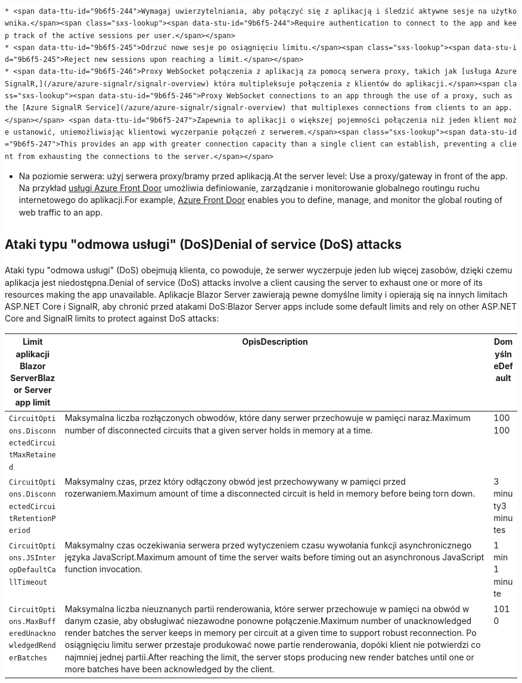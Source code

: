     * <span data-ttu-id="9b6f5-244">Wymagaj uwierzytelniania, aby połączyć się z aplikacją i śledzić aktywne sesje na użytkownika.</span><span class="sxs-lookup"><span data-stu-id="9b6f5-244">Require authentication to connect to the app and keep track of the active sessions per user.</span></span>
    * <span data-ttu-id="9b6f5-245">Odrzuć nowe sesje po osiągnięciu limitu.</span><span class="sxs-lookup"><span data-stu-id="9b6f5-245">Reject new sessions upon reaching a limit.</span></span>
    * <span data-ttu-id="9b6f5-246">Proxy WebSocket połączenia z aplikacją za pomocą serwera proxy, takich jak [usługa Azure SignalR,](/azure/azure-signalr/signalr-overview) która multipleksuje połączenia z klientów do aplikacji.</span><span class="sxs-lookup"><span data-stu-id="9b6f5-246">Proxy WebSocket connections to an app through the use of a proxy, such as the [Azure SignalR Service](/azure/azure-signalr/signalr-overview) that multiplexes connections from clients to an app.</span></span> <span data-ttu-id="9b6f5-247">Zapewnia to aplikacji o większej pojemności połączenia niż jeden klient może ustanowić, uniemożliwiając klientowi wyczerpanie połączeń z serwerem.</span><span class="sxs-lookup"><span data-stu-id="9b6f5-247">This provides an app with greater connection capacity than a single client can establish, preventing a client from exhausting the connections to the server.</span></span>
  * <span data-ttu-id="9b6f5-248">Na poziomie serwera: użyj serwera proxy/bramy przed aplikacją.</span><span class="sxs-lookup"><span data-stu-id="9b6f5-248">At the server level: Use a proxy/gateway in front of the app.</span></span> <span data-ttu-id="9b6f5-249">Na przykład [usługi Azure Front Door](/azure/frontdoor/front-door-overview) umożliwia definiowanie, zarządzanie i monitorowanie globalnego routingu ruchu internetowego do aplikacji.</span><span class="sxs-lookup"><span data-stu-id="9b6f5-249">For example, [Azure Front Door](/azure/frontdoor/front-door-overview) enables you to define, manage, and monitor the global routing of web traffic to an app.</span></span>

## <a name="denial-of-service-dos-attacks"></a><span data-ttu-id="9b6f5-250">Ataki typu "odmowa usługi" (DoS)</span><span class="sxs-lookup"><span data-stu-id="9b6f5-250">Denial of service (DoS) attacks</span></span>

<span data-ttu-id="9b6f5-251">Ataki typu "odmowa usługi" (DoS) obejmują klienta, co powoduje, że serwer wyczerpuje jeden lub więcej zasobów, dzięki czemu aplikacja jest niedostępna.</span><span class="sxs-lookup"><span data-stu-id="9b6f5-251">Denial of service (DoS) attacks involve a client causing the server to exhaust one or more of its resources making the app unavailable.</span></span> <span data-ttu-id="9b6f5-252">Aplikacje Blazor Server zawierają pewne domyślne limity i opierają się na innych limitach ASP.NET Core i SignalR, aby chronić przed atakami DoS:</span><span class="sxs-lookup"><span data-stu-id="9b6f5-252">Blazor Server apps include some default limits and rely on other ASP.NET Core and SignalR limits to protect against DoS attacks:</span></span>

| <span data-ttu-id="9b6f5-253">Limit aplikacji Blazor Server</span><span class="sxs-lookup"><span data-stu-id="9b6f5-253">Blazor Server app limit</span></span>                            | <span data-ttu-id="9b6f5-254">Opis</span><span class="sxs-lookup"><span data-stu-id="9b6f5-254">Description</span></span> | <span data-ttu-id="9b6f5-255">Domyślne</span><span class="sxs-lookup"><span data-stu-id="9b6f5-255">Default</span></span> |
| ------------------------------------------------------- | ----------- | ------- |
| `CircuitOptions.DisconnectedCircuitMaxRetained`         | <span data-ttu-id="9b6f5-256">Maksymalna liczba rozłączonych obwodów, które dany serwer przechowuje w pamięci naraz.</span><span class="sxs-lookup"><span data-stu-id="9b6f5-256">Maximum number of disconnected circuits that a given server holds in memory at a time.</span></span> | <span data-ttu-id="9b6f5-257">100</span><span class="sxs-lookup"><span data-stu-id="9b6f5-257">100</span></span> |
| `CircuitOptions.DisconnectedCircuitRetentionPeriod`     | <span data-ttu-id="9b6f5-258">Maksymalny czas, przez który odłączony obwód jest przechowywany w pamięci przed rozerwaniem.</span><span class="sxs-lookup"><span data-stu-id="9b6f5-258">Maximum amount of time a disconnected circuit is held in memory before being torn down.</span></span> | <span data-ttu-id="9b6f5-259">3 minuty</span><span class="sxs-lookup"><span data-stu-id="9b6f5-259">3 minutes</span></span> |
| `CircuitOptions.JSInteropDefaultCallTimeout`            | <span data-ttu-id="9b6f5-260">Maksymalny czas oczekiwania serwera przed wytyczeniem czasu wywołania funkcji asynchronicznego języka JavaScript.</span><span class="sxs-lookup"><span data-stu-id="9b6f5-260">Maximum amount of time the server waits before timing out an asynchronous JavaScript function invocation.</span></span> | <span data-ttu-id="9b6f5-261">1 min</span><span class="sxs-lookup"><span data-stu-id="9b6f5-261">1 minute</span></span> |
| `CircuitOptions.MaxBufferedUnacknowledgedRenderBatches` | <span data-ttu-id="9b6f5-262">Maksymalna liczba nieuznanych partii renderowania, które serwer przechowuje w pamięci na obwód w danym czasie, aby obsługiwać niezawodne ponowne połączenie.</span><span class="sxs-lookup"><span data-stu-id="9b6f5-262">Maximum number of unacknowledged render batches the server keeps in memory per circuit at a given time to support robust reconnection.</span></span> <span data-ttu-id="9b6f5-263">Po osiągnięciu limitu serwer przestaje produkować nowe partie renderowania, dopóki klient nie potwierdzi co najmniej jednej partii.</span><span class="sxs-lookup"><span data-stu-id="9b6f5-263">After reaching the limit, the server stops producing new render batches until one or more batches have been acknowledged by the client.</span></span> | <span data-ttu-id="9b6f5-264">10</span><span class="sxs-lookup"><span data-stu-id="9b6f5-264">10</span></span> |


